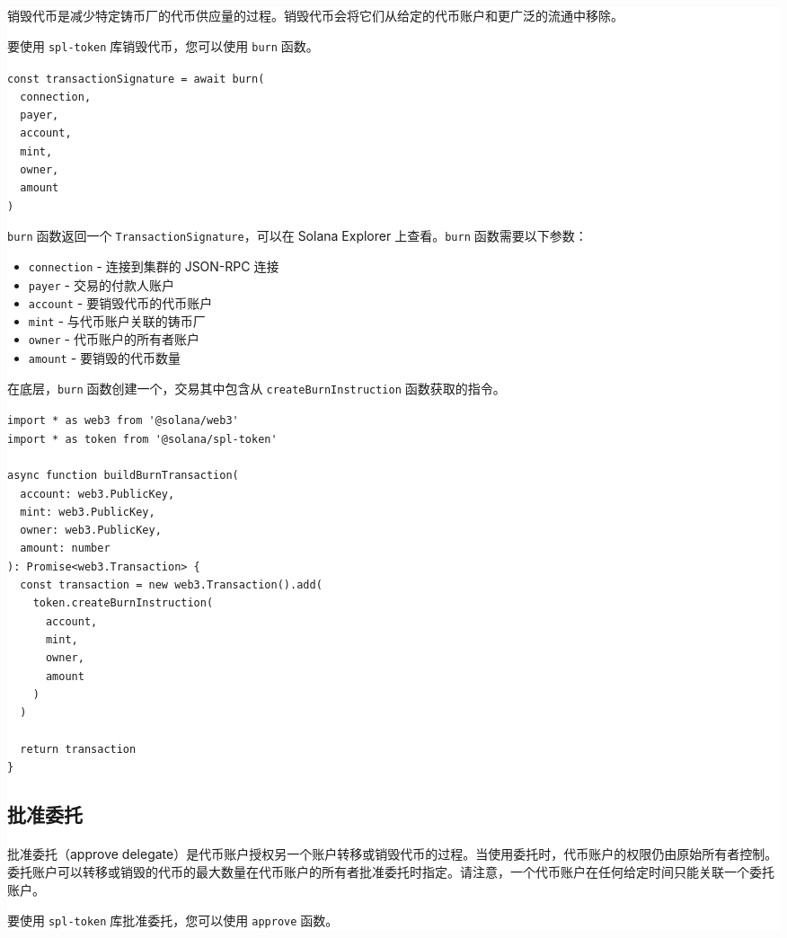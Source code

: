 销毁代币是减少特定铸币厂的代币供应量的过程。销毁代币会将它们从给定的代币账户和更广泛的流通中移除。

要使用 `spl-token` 库销毁代币，您可以使用 `burn` 函数。

```tsx
const transactionSignature = await burn(
  connection,
  payer,
  account,
  mint,
  owner,
  amount
)
```

`burn` 函数返回一个 `TransactionSignature`，可以在 Solana Explorer 上查看。`burn` 函数需要以下参数：

- `connection` - 连接到集群的 JSON-RPC 连接
- `payer` - 交易的付款人账户
- `account` - 要销毁代币的代币账户
- `mint` - 与代币账户关联的铸币厂
- `owner` - 代币账户的所有者账户
- `amount` - 要销毁的代币数量

在底层，`burn` 函数创建一个，交易其中包含从 `createBurnInstruction` 函数获取的指令。

```tsx
import * as web3 from '@solana/web3'
import * as token from '@solana/spl-token'

async function buildBurnTransaction(
  account: web3.PublicKey,
  mint: web3.PublicKey,
  owner: web3.PublicKey,
  amount: number
): Promise<web3.Transaction> {
  const transaction = new web3.Transaction().add(
    token.createBurnInstruction(
      account,
      mint,
      owner,
      amount
    )
  )

  return transaction
}
```

## 批准委托

批准委托（approve delegate）是代币账户授权另一个账户转移或销毁代币的过程。当使用委托时，代币账户的权限仍由原始所有者控制。委托账户可以转移或销毁的代币的最大数量在代币账户的所有者批准委托时指定。请注意，一个代币账户在任何给定时间只能关联一个委托账户。

要使用 `spl-token` 库批准委托，您可以使用 `approve` 函数。
